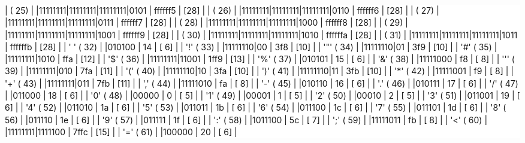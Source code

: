 |     ( 25) | \|11111111\|11111111\|11111111\|0101      |   ffffff5 | [28] |
|     ( 26) | \|11111111\|11111111\|11111111\|0110      |   ffffff6 | [28] |
|     ( 27) | \|11111111\|11111111\|11111111\|0111      |   ffffff7 | [28] |
|     ( 28) | \|11111111\|11111111\|11111111\|1000      |   ffffff8 | [28] |
|     ( 29) | \|11111111\|11111111\|11111111\|1001      |   ffffff9 | [28] |
|     ( 30) | \|11111111\|11111111\|11111111\|1010      |   ffffffa | [28] |
|     ( 31) | \|11111111\|11111111\|11111111\|1011      |   ffffffb | [28] |
| ' ' ( 32) | \|010100                                  |        14 | [ 6] |
| '!' ( 33) | \|11111110\|00                            |       3f8 | [10] |
| '"' ( 34) | \|11111110\|01                            |       3f9 | [10] |
| '#' ( 35) | \|11111111\|1010                          |       ffa | [12] |
| '$' ( 36) | \|11111111\|11001                         |      1ff9 | [13] |
| '%' ( 37) | \|010101                                  |        15 | [ 6] |
| '&' ( 38) | \|11111000                                |        f8 | [ 8] |
| ''' ( 39) | \|11111111\|010                           |       7fa | [11] |
| '(' ( 40) | \|11111110\|10                            |       3fa | [10] |
| ')' ( 41) | \|11111110\|11                            |       3fb | [10] |
| '*' ( 42) | \|11111001                                |        f9 | [ 8] |
| '+' ( 43) | \|11111111\|011                           |       7fb | [11] |
| ',' ( 44) | \|11111010                                |        fa | [ 8] |
| '-' ( 45) | \|010110                                  |        16 | [ 6] |
| '.' ( 46) | \|010111                                  |        17 | [ 6] |
| '/' ( 47) | \|011000                                  |        18 | [ 6] |
| '0' ( 48) | \|00000                                   |         0 | [ 5] |
| '1' ( 49) | \|00001                                   |         1 | [ 5] |
| '2' ( 50) | \|00010                                   |         2 | [ 5] |
| '3' ( 51) | \|011001                                  |        19 | [ 6] |
| '4' ( 52) | \|011010                                  |        1a | [ 6] |
| '5' ( 53) | \|011011                                  |        1b | [ 6] |
| '6' ( 54) | \|011100                                  |        1c | [ 6] |
| '7' ( 55) | \|011101                                  |        1d | [ 6] |
| '8' ( 56) | \|011110                                  |        1e | [ 6] |
| '9' ( 57) | \|011111                                  |        1f | [ 6] |
| ':' ( 58) | \|1011100                                 |        5c | [ 7] |
| ';' ( 59) | \|11111011                                |        fb | [ 8] |
| '<' ( 60) | \|11111111\|1111100                       |      7ffc | [15] |
| '=' ( 61) | \|100000                                  |        20 | [ 6] |